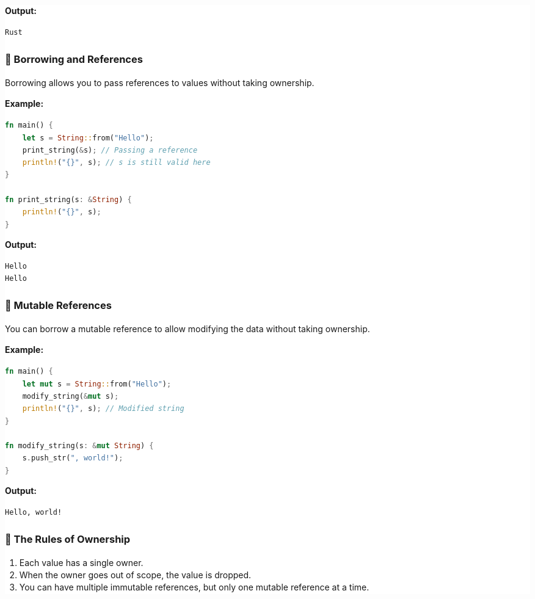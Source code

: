 **Output:**

```
Rust
```

### 🔄 Borrowing and References

Borrowing allows you to pass references to values without taking ownership.

**Example:**

```rust
fn main() {
    let s = String::from("Hello");
    print_string(&s); // Passing a reference
    println!("{}", s); // s is still valid here
}

fn print_string(s: &String) {
    println!("{}", s);
}
```

**Output:**

```
Hello
Hello
```

### 🔄 Mutable References

You can borrow a mutable reference to allow modifying the data without taking ownership.

**Example:**

```rust
fn main() {
    let mut s = String::from("Hello");
    modify_string(&mut s);
    println!("{}", s); // Modified string
}

fn modify_string(s: &mut String) {
    s.push_str(", world!");
}
```

**Output:**

```
Hello, world!
```

### 🛑 The Rules of Ownership

1. Each value has a single owner.
2. When the owner goes out of scope, the value is dropped.
3. You can have multiple immutable references, but only one mutable reference at a time.
